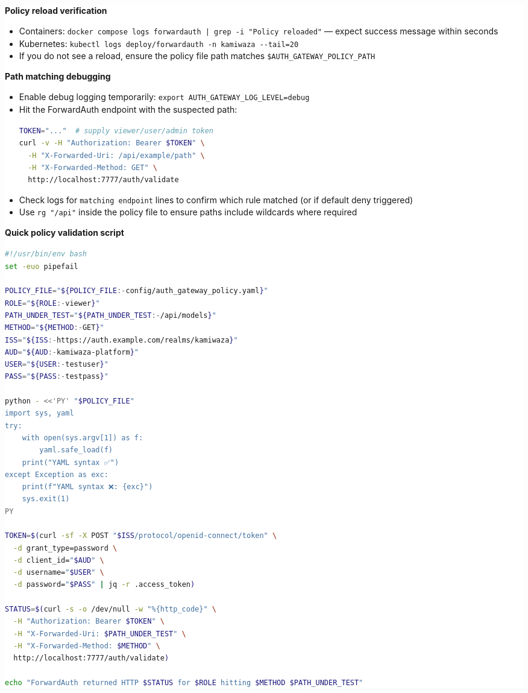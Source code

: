 **Policy reload verification**
- Containers: `docker compose logs forwardauth | grep -i "Policy reloaded"` — expect success message within seconds
- Kubernetes: `kubectl logs deploy/forwardauth -n kamiwaza --tail=20`
- If you do not see a reload, ensure the policy file path matches `$AUTH_GATEWAY_POLICY_PATH`

**Path matching debugging**
- Enable debug logging temporarily: `export AUTH_GATEWAY_LOG_LEVEL=debug`
- Hit the ForwardAuth endpoint with the suspected path:
  ```bash
  TOKEN="..."  # supply viewer/user/admin token
  curl -v -H "Authorization: Bearer $TOKEN" \
    -H "X-Forwarded-Uri: /api/example/path" \
    -H "X-Forwarded-Method: GET" \
    http://localhost:7777/auth/validate
  ```
- Check logs for `matching endpoint` lines to confirm which rule matched (or if default deny triggered)
- Use `rg "/api"` inside the policy file to ensure paths include wildcards where required

**Quick policy validation script**

```bash
#!/usr/bin/env bash
set -euo pipefail

POLICY_FILE="${POLICY_FILE:-config/auth_gateway_policy.yaml}"
ROLE="${ROLE:-viewer}"
PATH_UNDER_TEST="${PATH_UNDER_TEST:-/api/models}"
METHOD="${METHOD:-GET}"
ISS="${ISS:-https://auth.example.com/realms/kamiwaza}"
AUD="${AUD:-kamiwaza-platform}"
USER="${USER:-testuser}"
PASS="${PASS:-testpass}"

python - <<'PY' "$POLICY_FILE"
import sys, yaml
try:
    with open(sys.argv[1]) as f:
        yaml.safe_load(f)
    print("YAML syntax ✅")
except Exception as exc:
    print(f"YAML syntax ❌: {exc}")
    sys.exit(1)
PY

TOKEN=$(curl -sf -X POST "$ISS/protocol/openid-connect/token" \
  -d grant_type=password \
  -d client_id="$AUD" \
  -d username="$USER" \
  -d password="$PASS" | jq -r .access_token)

STATUS=$(curl -s -o /dev/null -w "%{http_code}" \
  -H "Authorization: Bearer $TOKEN" \
  -H "X-Forwarded-Uri: $PATH_UNDER_TEST" \
  -H "X-Forwarded-Method: $METHOD" \
  http://localhost:7777/auth/validate)

echo "ForwardAuth returned HTTP $STATUS for $ROLE hitting $METHOD $PATH_UNDER_TEST"
```
